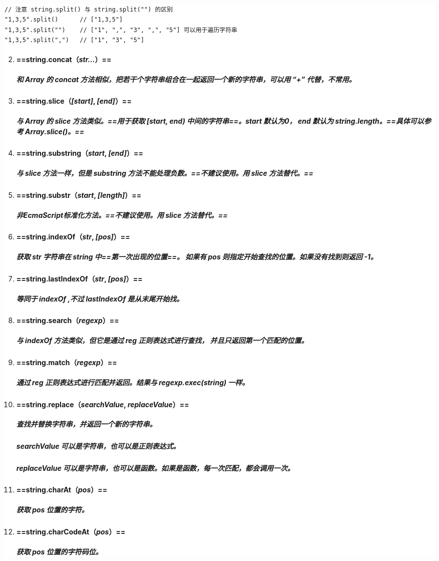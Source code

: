    ```
   // 注意 string.split() 与 string.split("") 的区别
   "1,3,5".split()      // ["1,3,5"]
   "1,3,5".split("")    // ["1", ",", "3", ",", "5"] 可以用于遍历字符串
   "1,3,5".split(",")   // ["1", "3", "5"]
   ```


2. #### ==string.concat（*str...*）==
   ##### 和 Array 的 concat 方法相似，把若干个字符串组合在一起返回一个新的字符串，可以用 “+” 代替，不常用。



3. #### ==string.slice（*[start]*, *[end]*）==
   ##### 与 Array 的 slice 方法类似。==用于获取 [*start*, *end*) 中间的字符串==。*start* 默认为0， *end* 默认为 string.length。==具体可以参考 Array.slice()。==





4. #### ==string.substring（*start*, *[end]*）==
   ##### 与 slice 方法一样，但是 substring 方法不能处理负数。==不建议使用。用 slice 方法替代。==


5. #### ==string.substr（*start*, *[length]*）==
   ##### 非EcmaScript标准化方法。==不建议使用。用 slice 方法替代。==


6. #### ==string.indexOf（*str*, *[pos]*）==
   ##### 获取 *str* 字符串在 string 中==第一次出现的位置==。 如果有 *pos* 则指定开始查找的位置。如果没有找到则返回 -1。


7. #### ==string.lastIndexOf（*str*, *[pos]*）==
   ##### 等同于 indexOf ,不过 lastIndexOf 是从末尾开始找。


8. #### ==string.search（*regexp*）==
   ##### 与 indexOf 方法类似，但它是通过 reg 正则表达式进行查找， 并且只返回第一个匹配的位置。


9. #### ==string.match（*regexp*）==
   ##### 通过 reg 正则表达式进行匹配并返回。结果与 regexp.exec(*string*) 一样。


10. #### ==string.replace（*searchValue*, *replaceValue*）==
    ##### 查找并替换字符串，并返回一个新的字符串。
    ##### *searchValue* 可以是字符串，也可以是正则表达式。
    ##### *replaceValue* 可以是字符串，也可以是函数。如果是函数，每一次匹配，都会调用一次。



11. #### ==string.charAt（*pos*）==
    ##### 获取 *pos* 位置的字符。

12. #### ==string.charCodeAt（*pos*）==
    ##### 获取 *pos* 位置的字符码位。
